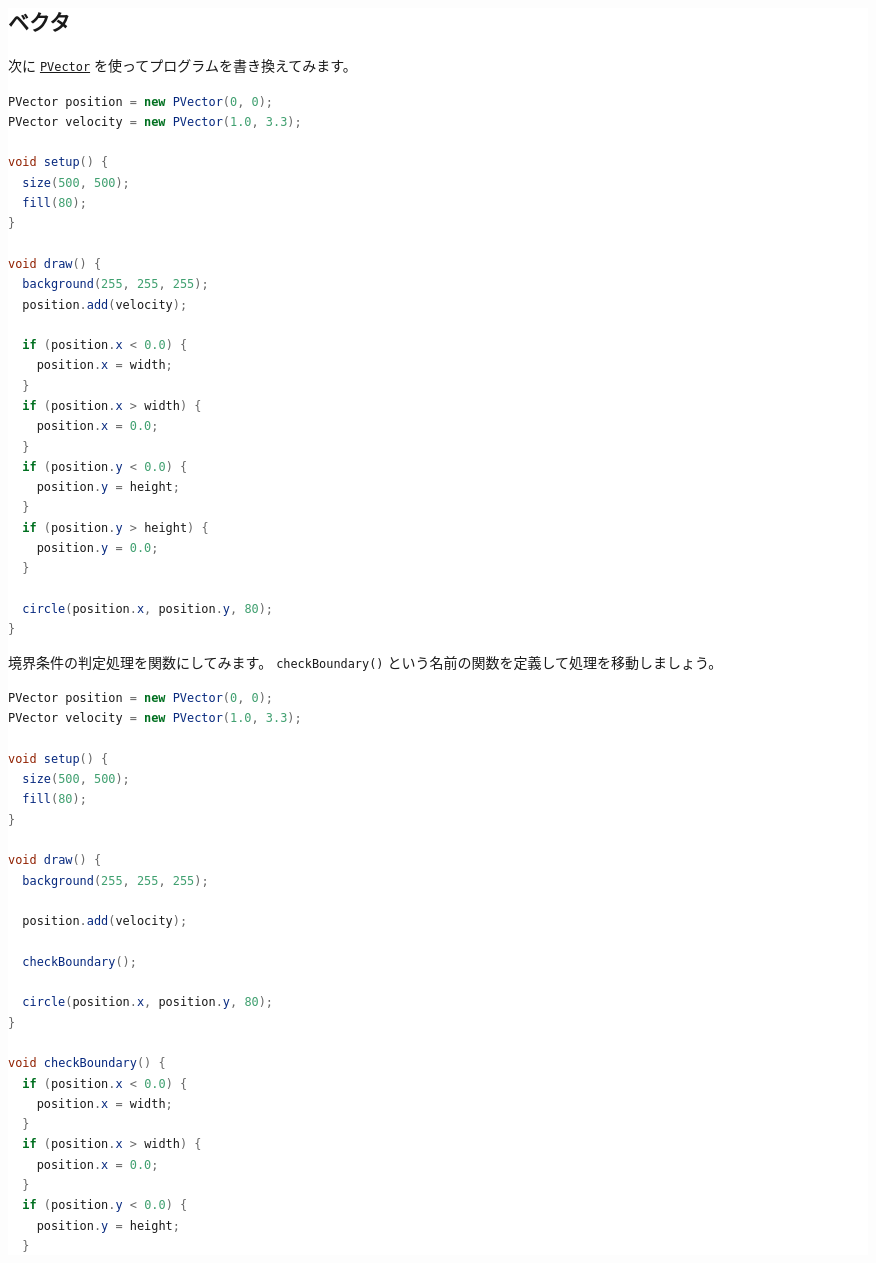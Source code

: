 ## ベクタ

次に [`PVector`](https://processing.org/reference/PVector.html) を使ってプログラムを書き換えてみます。

```java
PVector position = new PVector(0, 0);
PVector velocity = new PVector(1.0, 3.3);

void setup() {
  size(500, 500);
  fill(80);
}

void draw() {
  background(255, 255, 255);
  position.add(velocity);

  if (position.x < 0.0) {
    position.x = width;
  }
  if (position.x > width) {
    position.x = 0.0;
  }
  if (position.y < 0.0) {
    position.y = height;
  }
  if (position.y > height) {
    position.y = 0.0;
  }

  circle(position.x, position.y, 80);
}
```

境界条件の判定処理を関数にしてみます。 `checkBoundary()` という名前の関数を定義して処理を移動しましょう。

```java
PVector position = new PVector(0, 0);
PVector velocity = new PVector(1.0, 3.3);

void setup() {
  size(500, 500);
  fill(80);
}

void draw() {
  background(255, 255, 255);

  position.add(velocity);

  checkBoundary();

  circle(position.x, position.y, 80);
}

void checkBoundary() {
  if (position.x < 0.0) {
    position.x = width;
  }
  if (position.x > width) {
    position.x = 0.0;
  }
  if (position.y < 0.0) {
    position.y = height;
  }
```